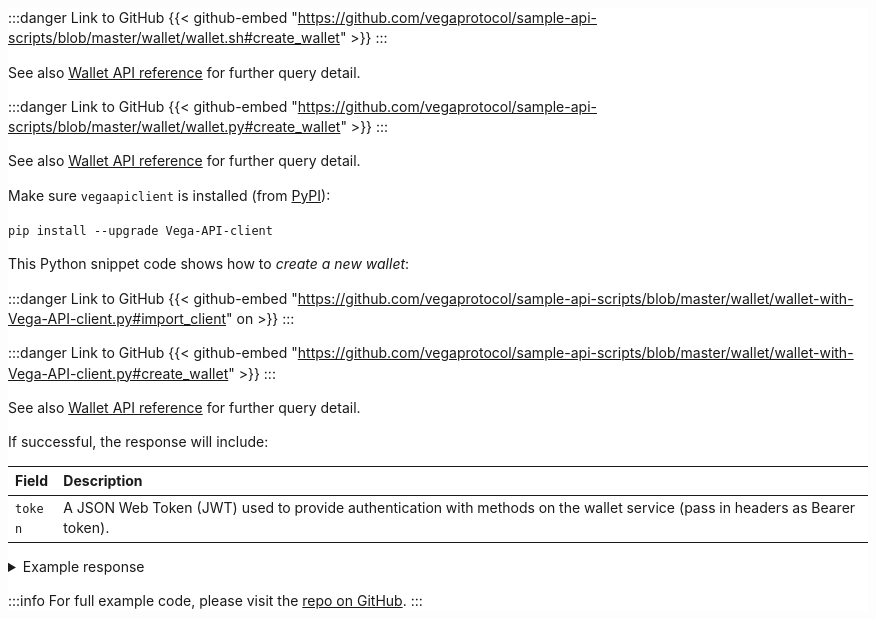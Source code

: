 <Tabs groupId="codesamples2">
<TabItem value="shell-rest" label="Shell (REST)">

:::danger Link to GitHub
{{< github-embed "https://github.com/vegaprotocol/sample-api-scripts/blob/master/wallet/wallet.sh#create_wallet" >}}
:::

  See also [Wallet API reference](/wallet-api/#create-a-wallet) for further query detail.
</TabItem>
<TabItem value="python-rest" label="Python (REST)">

:::danger Link to GitHub
{{< github-embed "https://github.com/vegaprotocol/sample-api-scripts/blob/master/wallet/wallet.py#create_wallet" >}}
:::

  See also [Wallet API reference](/wallet-api/#create-a-wallet) for further query detail.
</TabItem>
<TabItem value="python-grpc" label="Python (gRPC)">

Make sure `vegaapiclient` is installed (from [PyPI](https://pypi.org/project/Vega-API-client/)):

```shell
pip install --upgrade Vega-API-client
```

This Python snippet code shows how to *create a new wallet*:

:::danger Link to GitHub
{{< github-embed "https://github.com/vegaprotocol/sample-api-scripts/blob/master/wallet/wallet-with-Vega-API-client.py#import_client" on >}}
:::

:::danger Link to GitHub
{{< github-embed "https://github.com/vegaprotocol/sample-api-scripts/blob/master/wallet/wallet-with-Vega-API-client.py#create_wallet" >}}
:::

  See also [Wallet API reference](/wallet-api/#create-a-wallet) for further query detail.
</TabItem>
</Tabs>



If successful, the response will include:

| Field          |  Description  |
| :----------------- | :------------- |
| `token` | A JSON Web Token (JWT) used to provide authentication with methods on the wallet service (pass in headers as Bearer token). |

<details><summary>Example response</summary></details>

:::info
For full example code, please visit the [repo on GitHub](https://github.com/vegaprotocol/sample-api-scripts/blob/master/wallet/).
:::
